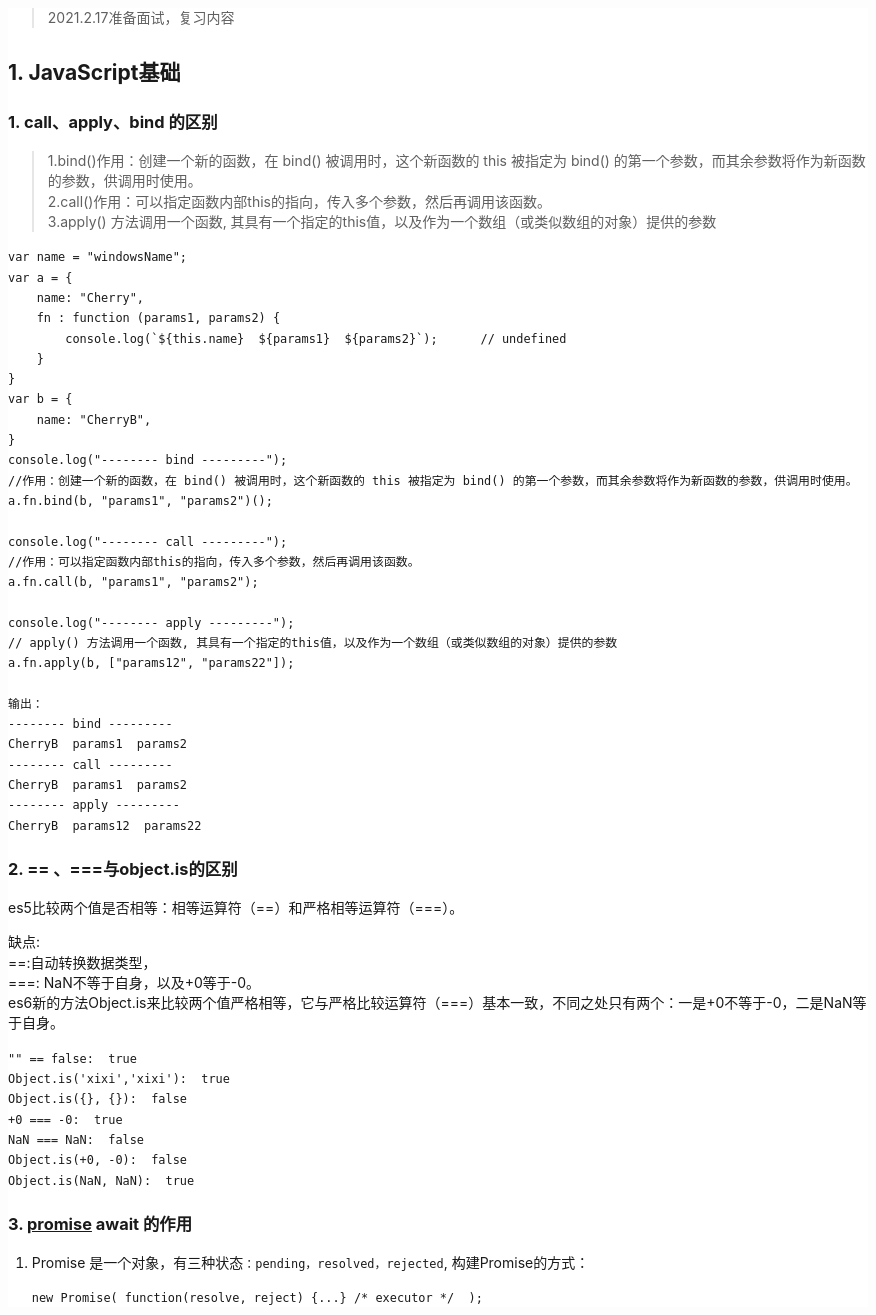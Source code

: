 > 2021.2.17准备面试，复习内容
## 1. JavaScript基础
### 1. call、apply、bind 的区别
>1.bind()作用：创建一个新的函数，在 bind() 被调用时，这个新函数的 this 被指定为 bind() 的第一个参数，而其余参数将作为新函数的参数，供调用时使用。   
2.call()作用：可以指定函数内部this的指向，传入多个参数，然后再调用该函数。   
3.apply() 方法调用一个函数, 其具有一个指定的this值，以及作为一个数组（或类似数组的对象）提供的参数
```
var name = "windowsName";
var a = {
    name: "Cherry",
    fn : function (params1, params2) {
        console.log(`${this.name}  ${params1}  ${params2}`);      // undefined
    }
}
var b = {
    name: "CherryB",
}
console.log("-------- bind ---------");
//作用：创建一个新的函数，在 bind() 被调用时，这个新函数的 this 被指定为 bind() 的第一个参数，而其余参数将作为新函数的参数，供调用时使用。
a.fn.bind(b, "params1", "params2")();

console.log("-------- call ---------");
//作用：可以指定函数内部this的指向，传入多个参数，然后再调用该函数。
a.fn.call(b, "params1", "params2");

console.log("-------- apply ---------");
// apply() 方法调用一个函数, 其具有一个指定的this值，以及作为一个数组（或类似数组的对象）提供的参数
a.fn.apply(b, ["params12", "params22"]);

输出：
-------- bind ---------
CherryB  params1  params2
-------- call ---------
CherryB  params1  params2
-------- apply ---------
CherryB  params12  params22
```

### 2. == 、===与object.is的区别
es5比较两个值是否相等：相等运算符（==）和严格相等运算符（===）。

缺点:  
==:自动转换数据类型，  
===: NaN不等于自身，以及+0等于-0。  
es6新的方法Object.is来比较两个值严格相等，它与严格比较运算符（===）基本一致，不同之处只有两个：一是+0不等于-0，二是NaN等于自身。

```
"" == false:  true
Object.is('xixi','xixi'):  true
Object.is({}, {}):  false
+0 === -0:  true
NaN === NaN:  false
Object.is(+0, -0):  false
Object.is(NaN, NaN):  true
```
### 3. [promise](https://developer.mozilla.org/zh-CN/docs/Web/JavaScript/Reference/Global_Objects/Promise) await 的作用
1. Promise 是一个对象，有三种状态`：pending，resolved，rejected`, 构建Promise的方式：
    ```
    new Promise( function(resolve, reject) {...} /* executor */  );
    ```